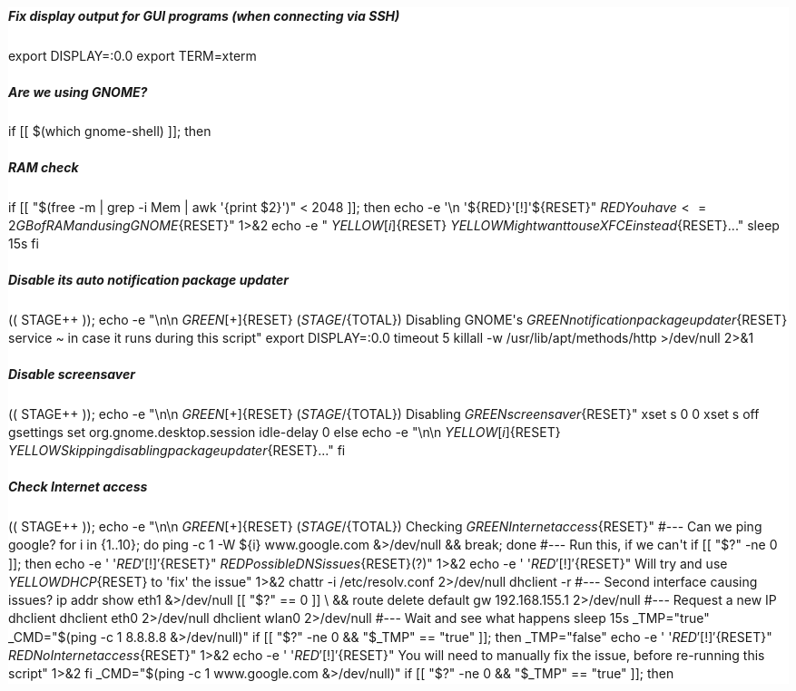 
##### Fix display output for GUI programs (when connecting via SSH)
export DISPLAY=:0.0
export TERM=xterm


##### Are we using GNOME?
if [[ $(which gnome-shell) ]]; then
  ##### RAM check
  if [[ "$(free -m | grep -i Mem | awk '{print $2}')" < 2048 ]]; then
    echo -e '\n '${RED}'[!]'${RESET}" ${RED}You have <= 2GB of RAM and using GNOME${RESET}" 1>&2
    echo -e " ${YELLOW}[i]${RESET} ${YELLOW}Might want to use XFCE instead${RESET}..."
    sleep 15s
  fi


  ##### Disable its auto notification package updater
  (( STAGE++ )); echo -e "\n\n ${GREEN}[+]${RESET} (${STAGE}/${TOTAL}) Disabling GNOME's ${GREEN}notification package updater${RESET} service ~ in case it runs during this script"
  export DISPLAY=:0.0
  timeout 5 killall -w /usr/lib/apt/methods/http >/dev/null 2>&1


  ##### Disable screensaver
  (( STAGE++ )); echo -e "\n\n ${GREEN}[+]${RESET} (${STAGE}/${TOTAL}) Disabling ${GREEN}screensaver${RESET}"
  xset s 0 0
  xset s off
  gsettings set org.gnome.desktop.session idle-delay 0
else
  echo -e "\n\n ${YELLOW}[i]${RESET} ${YELLOW}Skipping disabling package updater${RESET}..."
fi


##### Check Internet access
(( STAGE++ )); echo -e "\n\n ${GREEN}[+]${RESET} (${STAGE}/${TOTAL}) Checking ${GREEN}Internet access${RESET}"
#--- Can we ping google?
for i in {1..10}; do ping -c 1 -W ${i} www.google.com &>/dev/null && break; done
#--- Run this, if we can't
if [[ "$?" -ne 0 ]]; then
  echo -e ' '${RED}'[!]'${RESET}" ${RED}Possible DNS issues${RESET}(?)" 1>&2
  echo -e ' '${RED}'[!]'${RESET}" Will try and use ${YELLOW}DHCP${RESET} to 'fix' the issue" 1>&2
  chattr -i /etc/resolv.conf 2>/dev/null
  dhclient -r
  #--- Second interface causing issues?
  ip addr show eth1 &>/dev/null
  [[ "$?" == 0 ]] \
    && route delete default gw 192.168.155.1 2>/dev/null
  #--- Request a new IP
  dhclient
  dhclient eth0 2>/dev/null
  dhclient wlan0 2>/dev/null
  #--- Wait and see what happens
  sleep 15s
  _TMP="true"
  _CMD="$(ping -c 1 8.8.8.8 &>/dev/null)"
  if [[ "$?" -ne 0 && "$_TMP" == "true" ]]; then
    _TMP="false"
    echo -e ' '${RED}'[!]'${RESET}" ${RED}No Internet access${RESET}" 1>&2
    echo -e ' '${RED}'[!]'${RESET}" You will need to manually fix the issue, before re-running this script" 1>&2
  fi
  _CMD="$(ping -c 1 www.google.com &>/dev/null)"
  if [[ "$?" -ne 0 && "$_TMP" == "true" ]]; then